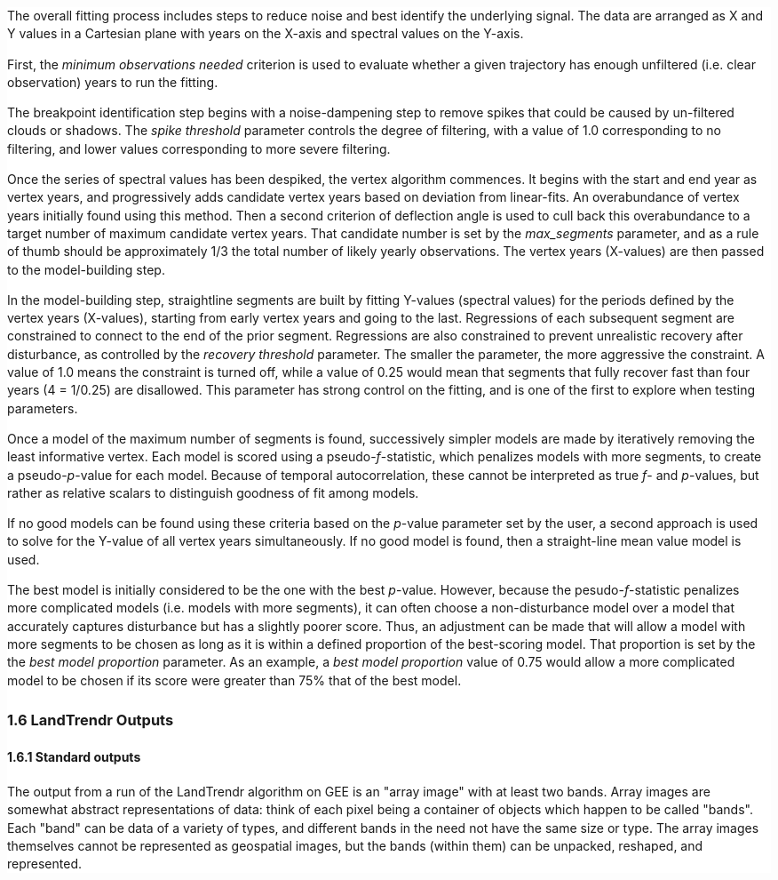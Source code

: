 The overall fitting process includes steps to reduce noise and best identify the underlying signal. The data are arranged as X and Y values in a Cartesian plane with years on the X-axis and spectral values on the Y-axis. 

First, the *minimum observations needed* criterion is used to evaluate whether a given trajectory has enough unfiltered (i.e. clear observation) years to run the fitting.  

The breakpoint identification step begins with a noise-dampening step to remove spikes that could be caused by un-filtered clouds or shadows. The *spike threshold* parameter controls the degree of filtering, with a value of 1.0 corresponding to no filtering, and lower values corresponding to more severe filtering.  

Once the series of spectral values has been despiked, the vertex algorithm commences. It begins with the start and end year as vertex years, and progressively adds candidate vertex years based on deviation from linear-fits.  An overabundance of vertex years initially found using this method. Then a second criterion of deflection angle is used to cull back this overabundance to a target number of maximum candidate vertex years. That candidate number is set by the *max_segments* parameter, and as a rule of thumb should be approximately 1/3 the total number of likely yearly observations.  The vertex years (X-values) are then passed to the model-building step. 

In the model-building step, straightline segments are built by fitting Y-values (spectral values) for the periods defined by the vertex years (X-values), starting from early vertex years and going to the last. Regressions of each subsequent segment are constrained to connect to the end of the prior segment.  Regressions are also constrained to prevent unrealistic recovery after disturbance, as controlled by the *recovery threshold* parameter. The smaller the parameter, the more aggressive the constraint. A value of 1.0 means the constraint is turned off, while a value of 0.25 would mean that segments that fully recover fast than four years (4 = 1/0.25) are disallowed. This parameter has strong control on the fitting, and is one of the first to explore when testing parameters. 

Once a model of the maximum number of segments is found, successively simpler models are made by iteratively removing the least informative vertex.  Each model is scored using a pseudo-*f*-statistic, which penalizes models with more segments, to create a pseudo-*p*-value for each model. Because of temporal autocorrelation, these cannot be interpreted as true *f*- and *p*-values, but rather as relative scalars to distinguish goodness of fit among models.  

If no good models can be found using these criteria based on the *p*-value parameter set by the user, a second approach is used to solve for the Y-value of all vertex years simultaneously. If no good model is found, then a straight-line mean value model is used.  

The best model is initially considered to be the one with the best *p*-value. However, because the pesudo-*f*-statistic penalizes more complicated models (i.e. models with more segments), it can often choose a non-disturbance model over a model that accurately captures disturbance but has a slightly poorer score. Thus, an adjustment can be made that will allow a model with more segments to be chosen as long as it is within a defined proportion of the best-scoring model. That proportion is set by the the *best model proportion* parameter.  As an example, a *best model proportion* value of 0.75 would allow a more complicated model to be chosen if its score were greater than 75% that of the best model.  

### 1.6 LandTrendr Outputs

#### 1.6.1 Standard outputs

The output from a run of the LandTrendr algorithm on GEE is an "array image" with at least two bands. Array images are somewhat abstract representations of data:  think of each pixel being a container of objects which happen to be called "bands".  Each "band" can be data of a variety of types, and different bands in the need not have the same size or type. The array images themselves cannot be represented as geospatial images, but the bands (within them) can be unpacked, reshaped, and represented.  
